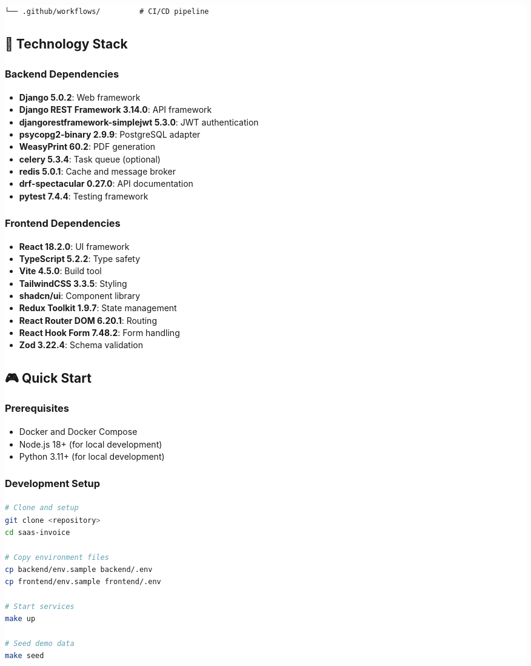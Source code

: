 ```
└── .github/workflows/         # CI/CD pipeline
```

## 🔧 Technology Stack

### Backend Dependencies
- **Django 5.0.2**: Web framework
- **Django REST Framework 3.14.0**: API framework
- **djangorestframework-simplejwt 5.3.0**: JWT authentication
- **psycopg2-binary 2.9.9**: PostgreSQL adapter
- **WeasyPrint 60.2**: PDF generation
- **celery 5.3.4**: Task queue (optional)
- **redis 5.0.1**: Cache and message broker
- **drf-spectacular 0.27.0**: API documentation
- **pytest 7.4.4**: Testing framework

### Frontend Dependencies
- **React 18.2.0**: UI framework
- **TypeScript 5.2.2**: Type safety
- **Vite 4.5.0**: Build tool
- **TailwindCSS 3.3.5**: Styling
- **shadcn/ui**: Component library
- **Redux Toolkit 1.9.7**: State management
- **React Router DOM 6.20.1**: Routing
- **React Hook Form 7.48.2**: Form handling
- **Zod 3.22.4**: Schema validation

## 🎮 Quick Start

### Prerequisites
- Docker and Docker Compose
- Node.js 18+ (for local development)
- Python 3.11+ (for local development)

### Development Setup
```bash
# Clone and setup
git clone <repository>
cd saas-invoice

# Copy environment files
cp backend/env.sample backend/.env
cp frontend/env.sample frontend/.env

# Start services
make up

# Seed demo data
make seed
```
